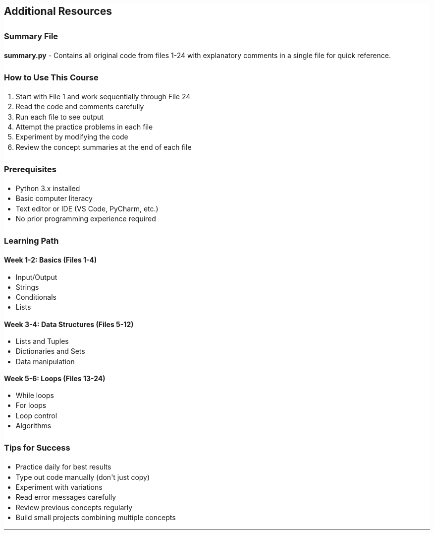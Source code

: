 
## Additional Resources

### Summary File

**summary.py** - Contains all original code from files 1-24 with explanatory comments in a single file for quick reference.

### How to Use This Course

1. Start with File 1 and work sequentially through File 24
2. Read the code and comments carefully
3. Run each file to see output
4. Attempt the practice problems in each file
5. Experiment by modifying the code
6. Review the concept summaries at the end of each file

### Prerequisites

- Python 3.x installed
- Basic computer literacy
- Text editor or IDE (VS Code, PyCharm, etc.)
- No prior programming experience required

### Learning Path

**Week 1-2: Basics (Files 1-4)**
- Input/Output
- Strings
- Conditionals
- Lists

**Week 3-4: Data Structures (Files 5-12)**
- Lists and Tuples
- Dictionaries and Sets
- Data manipulation

**Week 5-6: Loops (Files 13-24)**
- While loops
- For loops
- Loop control
- Algorithms

### Tips for Success

- Practice daily for best results
- Type out code manually (don't just copy)
- Experiment with variations
- Read error messages carefully
- Review previous concepts regularly
- Build small projects combining multiple concepts

---
